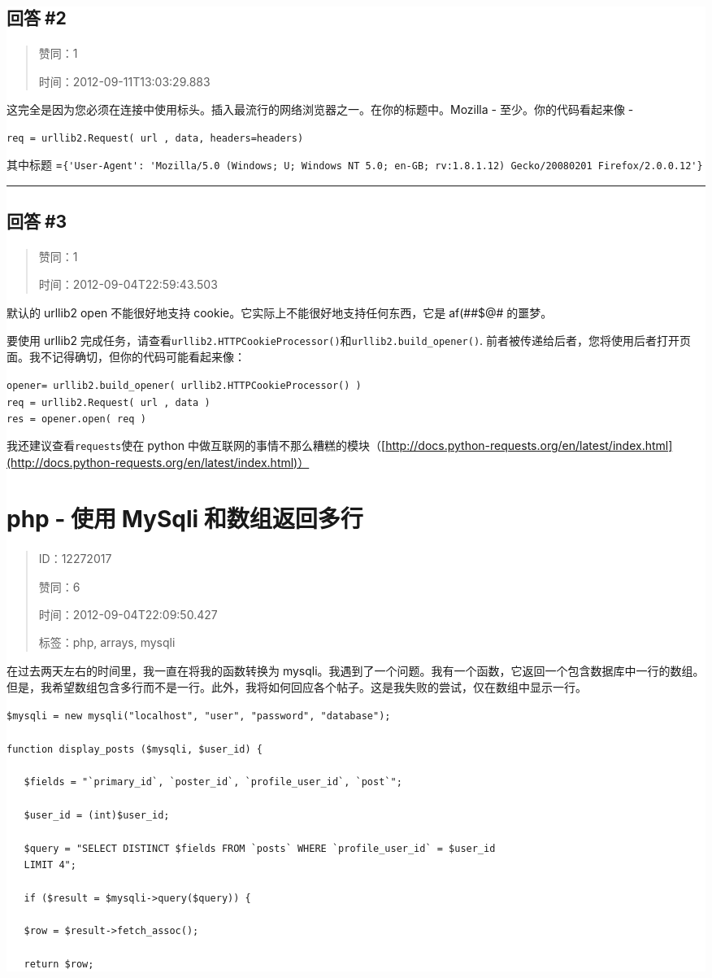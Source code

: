 ## 回答 #2

> 赞同：1
> 
> 时间：2012-09-11T13:03:29.883

这完全是因为您必须在连接中使用标头。插入最流行的网络浏览器之一。在你的标题中。Mozilla - 至少。你的代码看起来像 -

```
req = urllib2.Request( url , data, headers=headers) 
```

其中标题 =`{'User-Agent': 'Mozilla/5.0 (Windows; U; Windows NT 5.0; en-GB; rv:1.8.1.12) Gecko/20080201 Firefox/2.0.0.12'}`

* * *

## 回答 #3

> 赞同：1
> 
> 时间：2012-09-04T22:59:43.503

默认的 urllib2 open 不能很好地支持 cookie。它实际上不能很好地支持任何东西，它是 af(##$@# 的噩梦。

要使用 urllib2 完成任务，请查看`urllib2.HTTPCookieProcessor()`和`urllib2.build_opener()`. 前者被传递给后者，您将使用后者打开页面。我不记得确切，但你的代码可能看起来像：

```
opener= urllib2.build_opener( urllib2.HTTPCookieProcessor() )
req = urllib2.Request( url , data )
res = opener.open( req ) 
```

我还建议查看`requests`使在 python 中做互联网的事情不那么糟糕的模块（[http://docs.python-requests.org/en/latest/index.html](http://docs.python-requests.org/en/latest/index.html)）

# php - 使用 MySqli 和数组返回多行

> ID：12272017
> 
> 赞同：6
> 
> 时间：2012-09-04T22:09:50.427
> 
> 标签：php, arrays, mysqli

在过去两天左右的时间里，我一直在将我的函数转换为 mysqli。我遇到了一个问题。我有一个函数，它返回一个包含数据库中一行的数组。但是，我希望数组包含多行而不是一行。此外，我将如何回应各个帖子。这是我失败的尝试，仅在数组中显示一行。

```
$mysqli = new mysqli("localhost", "user", "password", "database");   

function display_posts ($mysqli, $user_id) {

   $fields = "`primary_id`, `poster_id`, `profile_user_id`, `post`";   

   $user_id = (int)$user_id;

   $query = "SELECT DISTINCT $fields FROM `posts` WHERE `profile_user_id` = $user_id 
   LIMIT 4";                    

   if ($result = $mysqli->query($query)) {

   $row = $result->fetch_assoc();

   return $row;
```